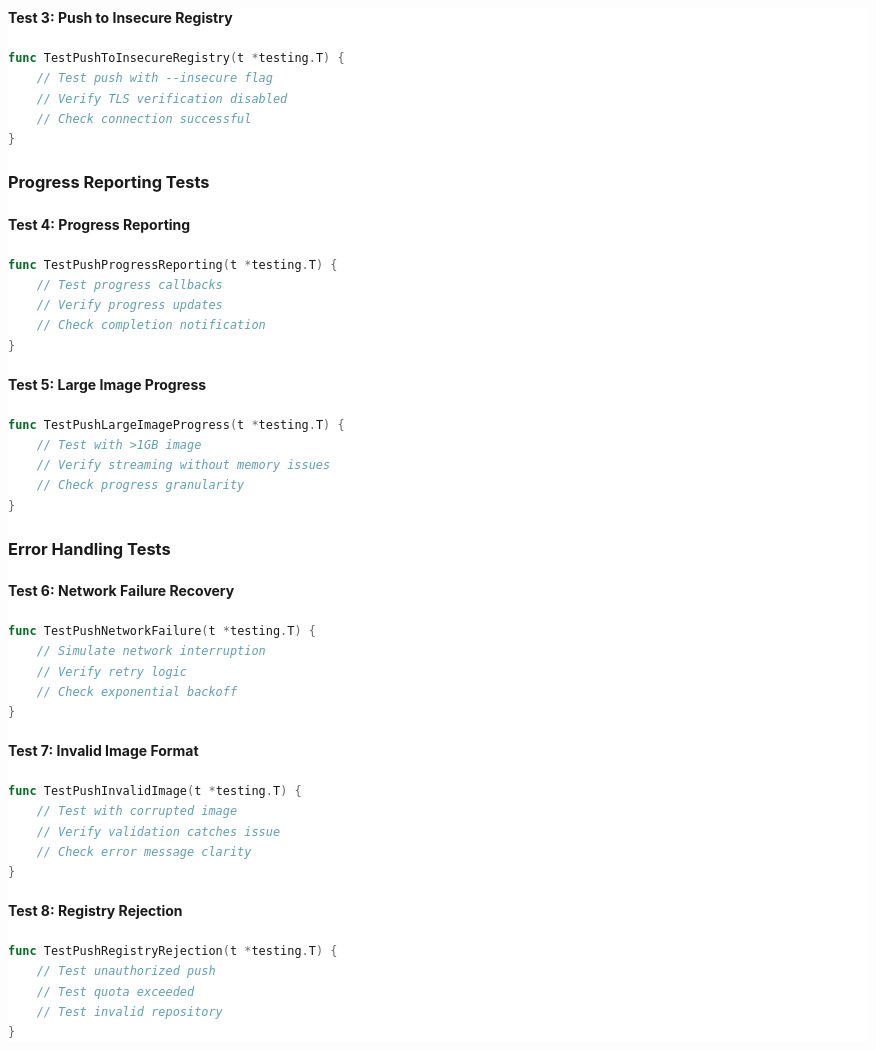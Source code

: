 #### Test 3: Push to Insecure Registry
```go
func TestPushToInsecureRegistry(t *testing.T) {
    // Test push with --insecure flag
    // Verify TLS verification disabled
    // Check connection successful
}
```

### Progress Reporting Tests

#### Test 4: Progress Reporting
```go
func TestPushProgressReporting(t *testing.T) {
    // Test progress callbacks
    // Verify progress updates
    // Check completion notification
}
```

#### Test 5: Large Image Progress
```go
func TestPushLargeImageProgress(t *testing.T) {
    // Test with >1GB image
    // Verify streaming without memory issues
    // Check progress granularity
}
```

### Error Handling Tests

#### Test 6: Network Failure Recovery
```go
func TestPushNetworkFailure(t *testing.T) {
    // Simulate network interruption
    // Verify retry logic
    // Check exponential backoff
}
```

#### Test 7: Invalid Image Format
```go
func TestPushInvalidImage(t *testing.T) {
    // Test with corrupted image
    // Verify validation catches issue
    // Check error message clarity
}
```

#### Test 8: Registry Rejection
```go
func TestPushRegistryRejection(t *testing.T) {
    // Test unauthorized push
    // Test quota exceeded
    // Test invalid repository
}
```
